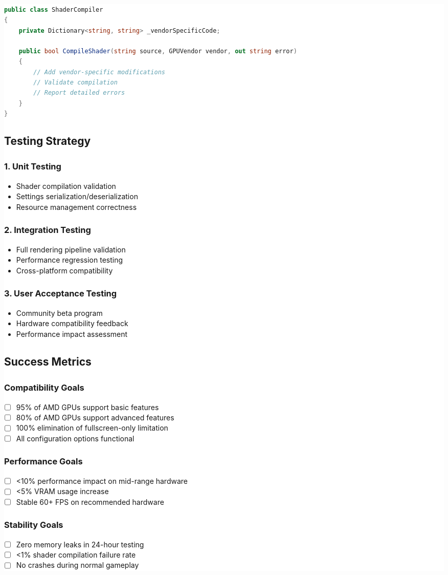 ```csharp
public class ShaderCompiler
{
    private Dictionary<string, string> _vendorSpecificCode;
    
    public bool CompileShader(string source, GPUVendor vendor, out string error)
    {
        // Add vendor-specific modifications
        // Validate compilation
        // Report detailed errors
    }
}
```

## Testing Strategy

### 1. Unit Testing
- Shader compilation validation
- Settings serialization/deserialization
- Resource management correctness

### 2. Integration Testing
- Full rendering pipeline validation
- Performance regression testing
- Cross-platform compatibility

### 3. User Acceptance Testing
- Community beta program
- Hardware compatibility feedback
- Performance impact assessment

## Success Metrics

### Compatibility Goals
- [ ] 95% of AMD GPUs support basic features
- [ ] 80% of AMD GPUs support advanced features
- [ ] 100% elimination of fullscreen-only limitation
- [ ] All configuration options functional

### Performance Goals
- [ ] <10% performance impact on mid-range hardware
- [ ] <5% VRAM usage increase
- [ ] Stable 60+ FPS on recommended hardware

### Stability Goals
- [ ] Zero memory leaks in 24-hour testing
- [ ] <1% shader compilation failure rate
- [ ] No crashes during normal gameplay
